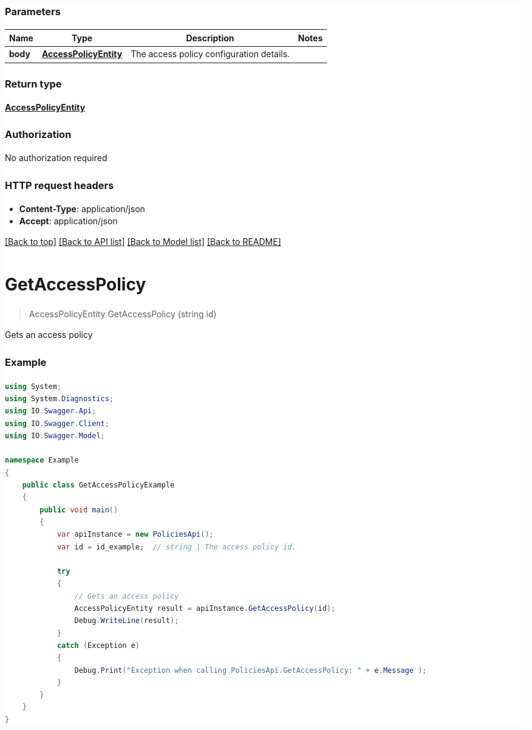### Parameters

Name | Type | Description  | Notes
------------- | ------------- | ------------- | -------------
 **body** | [**AccessPolicyEntity**](AccessPolicyEntity.md)| The access policy configuration details. | 

### Return type

[**AccessPolicyEntity**](AccessPolicyEntity.md)

### Authorization

No authorization required

### HTTP request headers

 - **Content-Type**: application/json
 - **Accept**: application/json

[[Back to top]](#) [[Back to API list]](../README.md#documentation-for-api-endpoints) [[Back to Model list]](../README.md#documentation-for-models) [[Back to README]](../README.md)

<a name="getaccesspolicy"></a>
# **GetAccessPolicy**
> AccessPolicyEntity GetAccessPolicy (string id)

Gets an access policy

### Example
```csharp
using System;
using System.Diagnostics;
using IO.Swagger.Api;
using IO.Swagger.Client;
using IO.Swagger.Model;

namespace Example
{
    public class GetAccessPolicyExample
    {
        public void main()
        {
            var apiInstance = new PoliciesApi();
            var id = id_example;  // string | The access policy id.

            try
            {
                // Gets an access policy
                AccessPolicyEntity result = apiInstance.GetAccessPolicy(id);
                Debug.WriteLine(result);
            }
            catch (Exception e)
            {
                Debug.Print("Exception when calling PoliciesApi.GetAccessPolicy: " + e.Message );
            }
        }
    }
}
```
